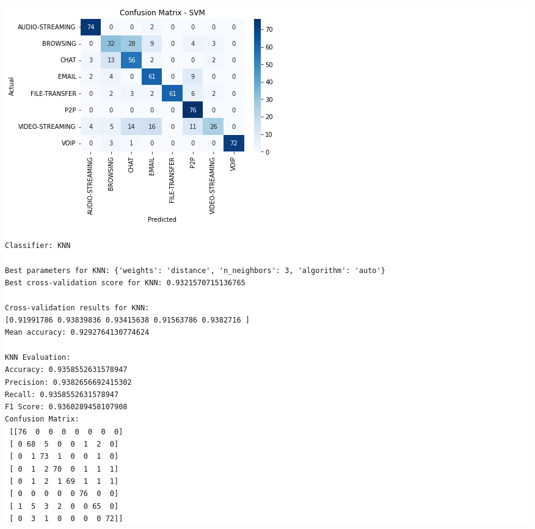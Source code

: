 ![png](Scenario-B-60s-Images/output_23_5.png)
    


    
    
    
    Classifier: KNN
    
    Best parameters for KNN: {'weights': 'distance', 'n_neighbors': 3, 'algorithm': 'auto'}
    Best cross-validation score for KNN: 0.9321570715136765
    
    Cross-validation results for KNN:
    [0.91991786 0.93839836 0.93415638 0.91563786 0.9382716 ]
    Mean accuracy: 0.9292764130774624
    
    KNN Evaluation:
    Accuracy: 0.9358552631578947
    Precision: 0.9382656692415302
    Recall: 0.9358552631578947
    F1 Score: 0.9360289458107908
    Confusion Matrix:
     [[76  0  0  0  0  0  0  0]
     [ 0 68  5  0  0  1  2  0]
     [ 0  1 73  1  0  0  1  0]
     [ 0  1  2 70  0  1  1  1]
     [ 0  1  2  1 69  1  1  1]
     [ 0  0  0  0  0 76  0  0]
     [ 1  5  3  2  0  0 65  0]
     [ 0  3  1  0  0  0  0 72]]
    


    